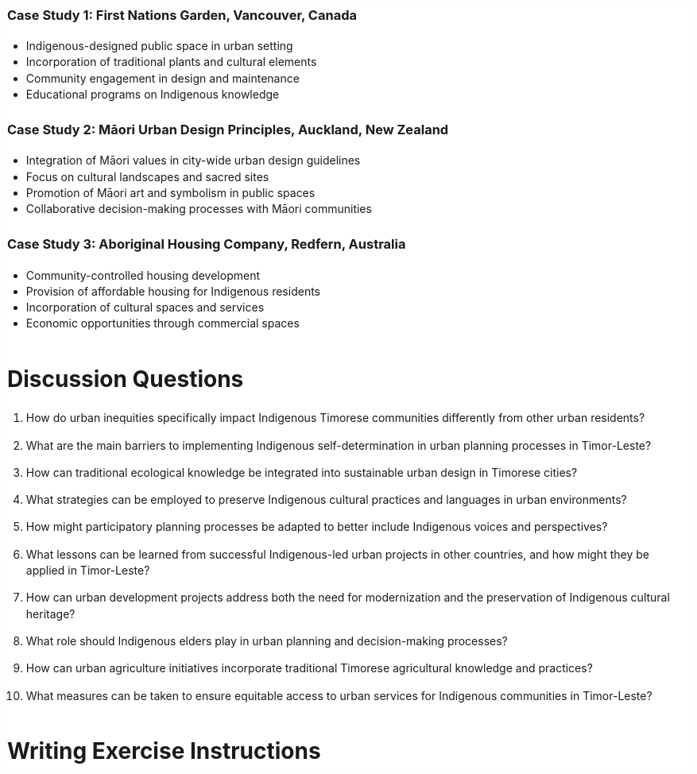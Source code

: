 ### Case Study 1: First Nations Garden, Vancouver, Canada
- Indigenous-designed public space in urban setting
- Incorporation of traditional plants and cultural elements
- Community engagement in design and maintenance
- Educational programs on Indigenous knowledge

### Case Study 2: Māori Urban Design Principles, Auckland, New Zealand
- Integration of Māori values in city-wide urban design guidelines
- Focus on cultural landscapes and sacred sites
- Promotion of Māori art and symbolism in public spaces
- Collaborative decision-making processes with Māori communities

### Case Study 3: Aboriginal Housing Company, Redfern, Australia
- Community-controlled housing development
- Provision of affordable housing for Indigenous residents
- Incorporation of cultural spaces and services
- Economic opportunities through commercial spaces

# Discussion Questions

1. How do urban inequities specifically impact Indigenous Timorese communities differently from other urban residents?

2. What are the main barriers to implementing Indigenous self-determination in urban planning processes in Timor-Leste?

3. How can traditional ecological knowledge be integrated into sustainable urban design in Timorese cities?

4. What strategies can be employed to preserve Indigenous cultural practices and languages in urban environments?

5. How might participatory planning processes be adapted to better include Indigenous voices and perspectives?

6. What lessons can be learned from successful Indigenous-led urban projects in other countries, and how might they be applied in Timor-Leste?

7. How can urban development projects address both the need for modernization and the preservation of Indigenous cultural heritage?

8. What role should Indigenous elders play in urban planning and decision-making processes?

9. How can urban agriculture initiatives incorporate traditional Timorese agricultural knowledge and practices?

10. What measures can be taken to ensure equitable access to urban services for Indigenous communities in Timor-Leste?

# Writing Exercise Instructions
